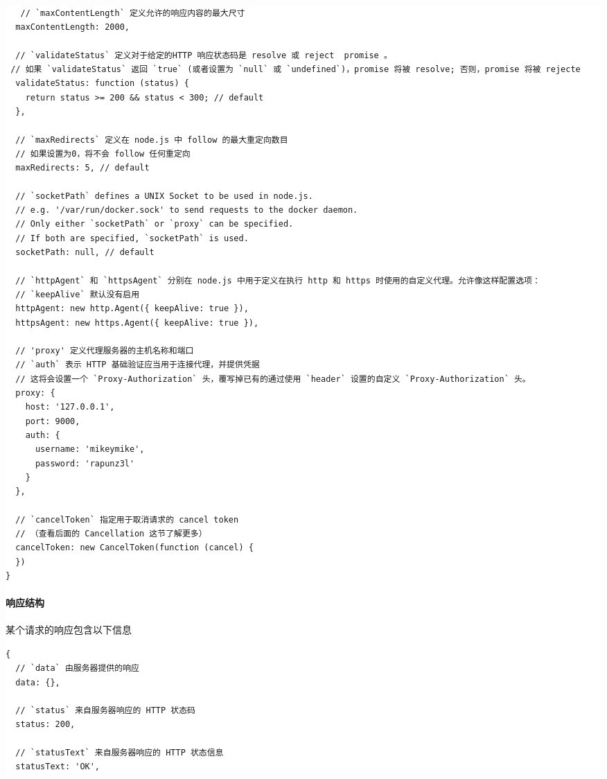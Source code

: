 	   // `maxContentLength` 定义允许的响应内容的最大尺寸
	  maxContentLength: 2000,
	
	  // `validateStatus` 定义对于给定的HTTP 响应状态码是 resolve 或 reject  promise 。
	 // 如果 `validateStatus` 返回 `true` (或者设置为 `null` 或 `undefined`)，promise 将被 resolve; 否则，promise 将被 rejecte
	  validateStatus: function (status) {
	    return status >= 200 && status < 300; // default
	  },
	
	  // `maxRedirects` 定义在 node.js 中 follow 的最大重定向数目
	  // 如果设置为0，将不会 follow 任何重定向
	  maxRedirects: 5, // default
	
	  // `socketPath` defines a UNIX Socket to be used in node.js.
	  // e.g. '/var/run/docker.sock' to send requests to the docker daemon.
	  // Only either `socketPath` or `proxy` can be specified.
	  // If both are specified, `socketPath` is used.
	  socketPath: null, // default
	
	  // `httpAgent` 和 `httpsAgent` 分别在 node.js 中用于定义在执行 http 和 https 时使用的自定义代理。允许像这样配置选项：
	  // `keepAlive` 默认没有启用
	  httpAgent: new http.Agent({ keepAlive: true }),
	  httpsAgent: new https.Agent({ keepAlive: true }),
	
	  // 'proxy' 定义代理服务器的主机名称和端口
	  // `auth` 表示 HTTP 基础验证应当用于连接代理，并提供凭据
	  // 这将会设置一个 `Proxy-Authorization` 头，覆写掉已有的通过使用 `header` 设置的自定义 `Proxy-Authorization` 头。
	  proxy: {
	    host: '127.0.0.1',
	    port: 9000,
	    auth: {
	      username: 'mikeymike',
	      password: 'rapunz3l'
	    }
	  },
	
	  // `cancelToken` 指定用于取消请求的 cancel token
	  // （查看后面的 Cancellation 这节了解更多）
	  cancelToken: new CancelToken(function (cancel) {
	  })
	}

#### 响应结构

某个请求的响应包含以下信息

	{
	  // `data` 由服务器提供的响应
	  data: {},
	
	  // `status` 来自服务器响应的 HTTP 状态码
	  status: 200,
	
	  // `statusText` 来自服务器响应的 HTTP 状态信息
	  statusText: 'OK',
	